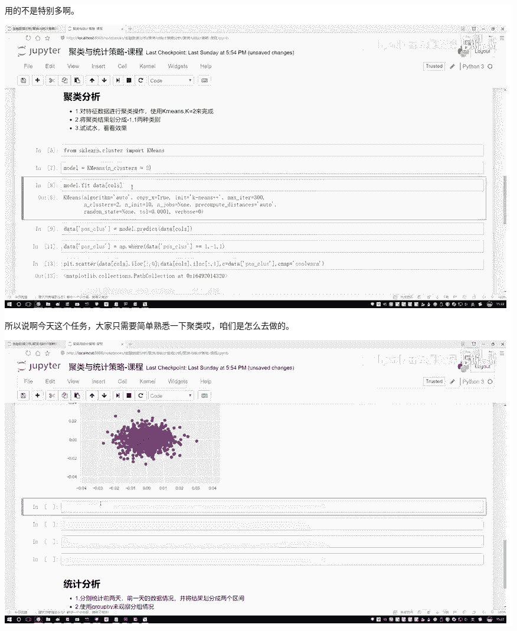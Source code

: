用的不是特别多啊。

![](img/7a3a93676d0744b841f4d4358aadf71b_47.png)

所以说啊今天这个任务，大家只需要简单熟悉一下聚类哎，咱们是怎么去做的。

![](img/7a3a93676d0744b841f4d4358aadf71b_49.png)
